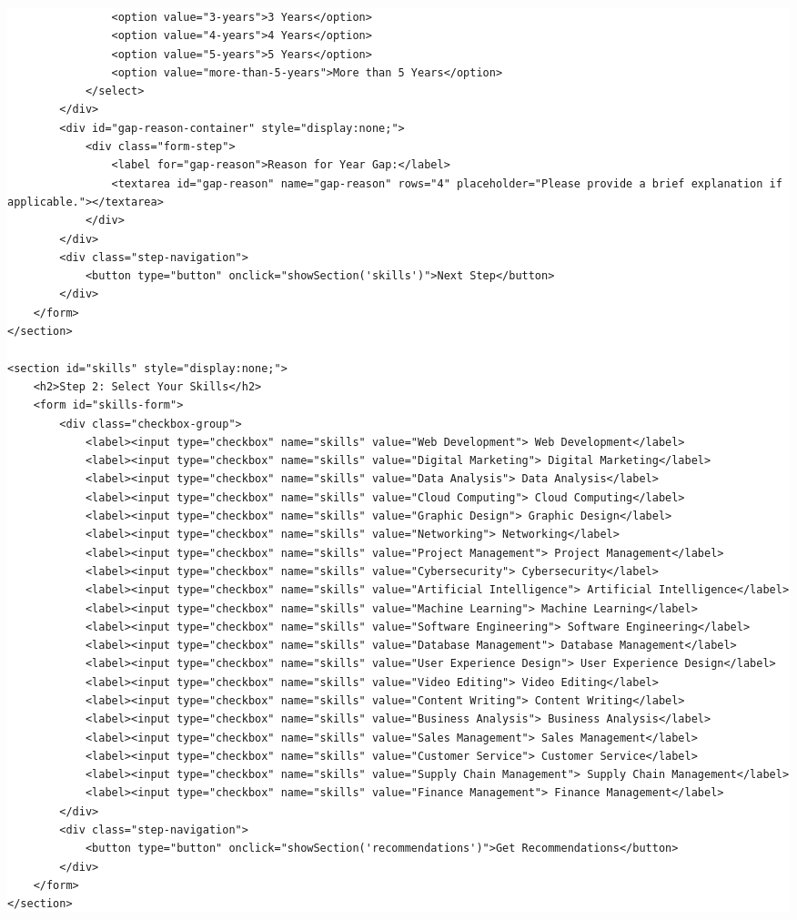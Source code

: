                     <option value="3-years">3 Years</option>
                    <option value="4-years">4 Years</option>
                    <option value="5-years">5 Years</option>
                    <option value="more-than-5-years">More than 5 Years</option>
                </select>
            </div>
            <div id="gap-reason-container" style="display:none;">
                <div class="form-step">
                    <label for="gap-reason">Reason for Year Gap:</label>
                    <textarea id="gap-reason" name="gap-reason" rows="4" placeholder="Please provide a brief explanation if applicable."></textarea>
                </div>
            </div>
            <div class="step-navigation">
                <button type="button" onclick="showSection('skills')">Next Step</button>
            </div>
        </form>
    </section>

    <section id="skills" style="display:none;">
        <h2>Step 2: Select Your Skills</h2>
        <form id="skills-form">
            <div class="checkbox-group">
                <label><input type="checkbox" name="skills" value="Web Development"> Web Development</label>
                <label><input type="checkbox" name="skills" value="Digital Marketing"> Digital Marketing</label>
                <label><input type="checkbox" name="skills" value="Data Analysis"> Data Analysis</label>
                <label><input type="checkbox" name="skills" value="Cloud Computing"> Cloud Computing</label>
                <label><input type="checkbox" name="skills" value="Graphic Design"> Graphic Design</label>
                <label><input type="checkbox" name="skills" value="Networking"> Networking</label>
                <label><input type="checkbox" name="skills" value="Project Management"> Project Management</label>
                <label><input type="checkbox" name="skills" value="Cybersecurity"> Cybersecurity</label>
                <label><input type="checkbox" name="skills" value="Artificial Intelligence"> Artificial Intelligence</label>
                <label><input type="checkbox" name="skills" value="Machine Learning"> Machine Learning</label>
                <label><input type="checkbox" name="skills" value="Software Engineering"> Software Engineering</label>
                <label><input type="checkbox" name="skills" value="Database Management"> Database Management</label>
                <label><input type="checkbox" name="skills" value="User Experience Design"> User Experience Design</label>
                <label><input type="checkbox" name="skills" value="Video Editing"> Video Editing</label>
                <label><input type="checkbox" name="skills" value="Content Writing"> Content Writing</label>
                <label><input type="checkbox" name="skills" value="Business Analysis"> Business Analysis</label>
                <label><input type="checkbox" name="skills" value="Sales Management"> Sales Management</label>
                <label><input type="checkbox" name="skills" value="Customer Service"> Customer Service</label>
                <label><input type="checkbox" name="skills" value="Supply Chain Management"> Supply Chain Management</label>
                <label><input type="checkbox" name="skills" value="Finance Management"> Finance Management</label>
            </div>
            <div class="step-navigation">
                <button type="button" onclick="showSection('recommendations')">Get Recommendations</button>
            </div>
        </form>
    </section>

